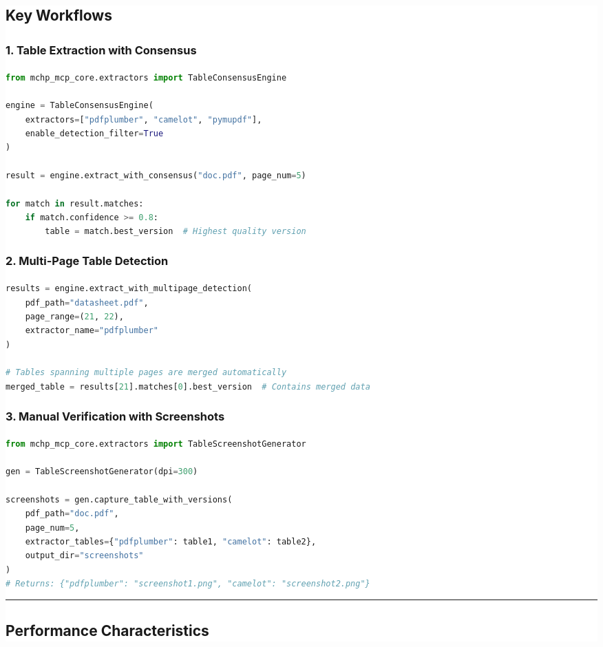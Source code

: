 
## Key Workflows

### 1. Table Extraction with Consensus

```python
from mchp_mcp_core.extractors import TableConsensusEngine

engine = TableConsensusEngine(
    extractors=["pdfplumber", "camelot", "pymupdf"],
    enable_detection_filter=True
)

result = engine.extract_with_consensus("doc.pdf", page_num=5)

for match in result.matches:
    if match.confidence >= 0.8:
        table = match.best_version  # Highest quality version
```

### 2. Multi-Page Table Detection

```python
results = engine.extract_with_multipage_detection(
    pdf_path="datasheet.pdf",
    page_range=(21, 22),
    extractor_name="pdfplumber"
)

# Tables spanning multiple pages are merged automatically
merged_table = results[21].matches[0].best_version  # Contains merged data
```

### 3. Manual Verification with Screenshots

```python
from mchp_mcp_core.extractors import TableScreenshotGenerator

gen = TableScreenshotGenerator(dpi=300)

screenshots = gen.capture_table_with_versions(
    pdf_path="doc.pdf",
    page_num=5,
    extractor_tables={"pdfplumber": table1, "camelot": table2},
    output_dir="screenshots"
)
# Returns: {"pdfplumber": "screenshot1.png", "camelot": "screenshot2.png"}
```

---

## Performance Characteristics
